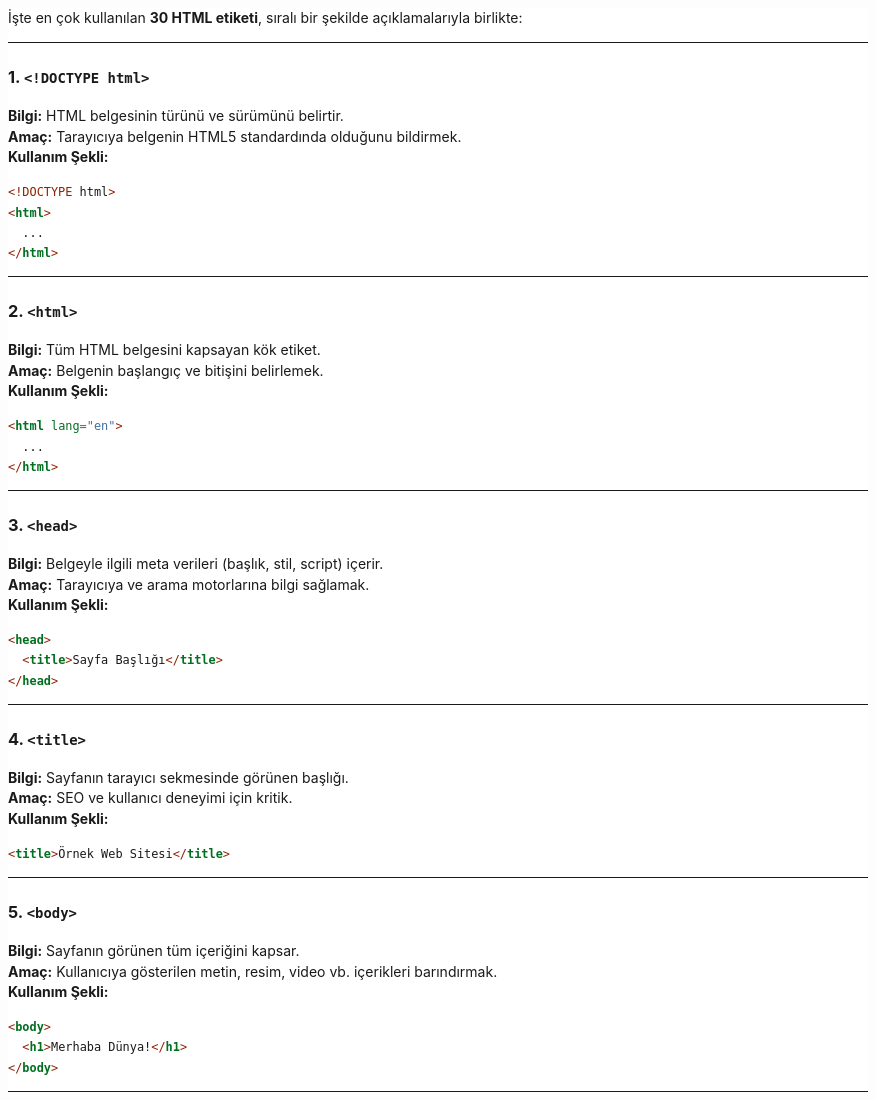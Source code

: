 İşte en çok kullanılan **30 HTML etiketi**, sıralı bir şekilde açıklamalarıyla birlikte:

---

### 1. **`<!DOCTYPE html>`**  
**Bilgi:** HTML belgesinin türünü ve sürümünü belirtir.  
**Amaç:** Tarayıcıya belgenin HTML5 standardında olduğunu bildirmek.  
**Kullanım Şekli:**  
```html
<!DOCTYPE html>
<html>
  ...
</html>
```

---

### 2. **`<html>`**  
**Bilgi:** Tüm HTML belgesini kapsayan kök etiket.  
**Amaç:** Belgenin başlangıç ve bitişini belirlemek.  
**Kullanım Şekli:**  
```html
<html lang="en">
  ...
</html>
```

---

### 3. **`<head>`**  
**Bilgi:** Belgeyle ilgili meta verileri (başlık, stil, script) içerir.  
**Amaç:** Tarayıcıya ve arama motorlarına bilgi sağlamak.  
**Kullanım Şekli:**  
```html
<head>
  <title>Sayfa Başlığı</title>
</head>
```

---

### 4. **`<title>`**  
**Bilgi:** Sayfanın tarayıcı sekmesinde görünen başlığı.  
**Amaç:** SEO ve kullanıcı deneyimi için kritik.  
**Kullanım Şekli:**  
```html
<title>Örnek Web Sitesi</title>
```

---

### 5. **`<body>`**  
**Bilgi:** Sayfanın görünen tüm içeriğini kapsar.  
**Amaç:** Kullanıcıya gösterilen metin, resim, video vb. içerikleri barındırmak.  
**Kullanım Şekli:**  
```html
<body>
  <h1>Merhaba Dünya!</h1>
</body>
```

---